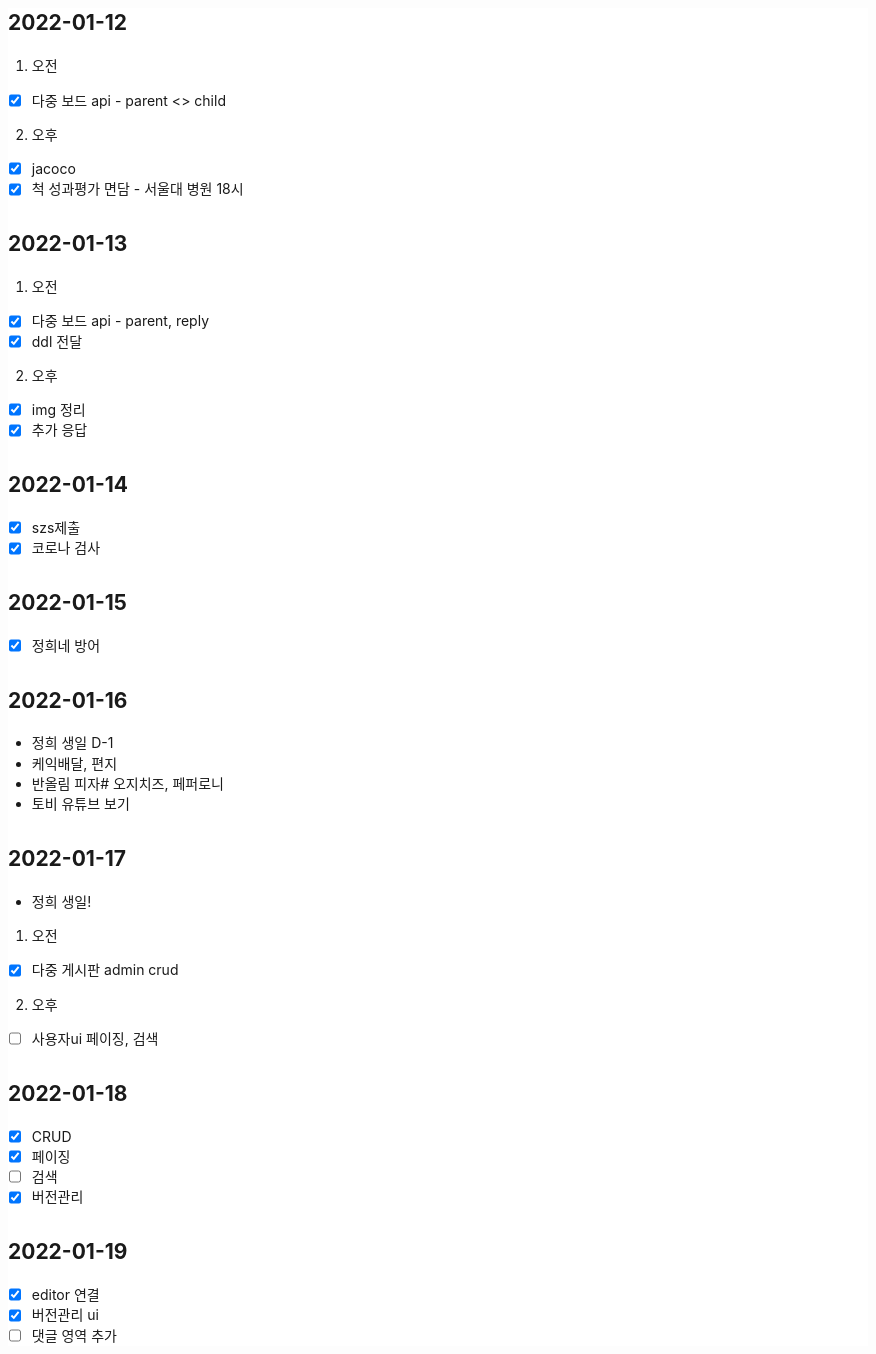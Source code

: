 
## 2022-01-12
1. 오전
- [x] 다중 보드 api - parent <> child

2. 오후 
- [x] jacoco
- [x] 척 성과평가 면담 - 서울대 병원 18시

## 2022-01-13
1. 오전
- [x] 다중 보드 api - parent, reply
- [x] ddl 전달

2. 오후
- [x] img 정리
- [x] 추가 응답

## 2022-01-14
- [x] szs제출
- [x] 코로나 검사

## 2022-01-15
- [x] 정희네 방어

## 2022-01-16
- 정희 생일 D-1
- 케익배달, 편지
- 반올림 피자# 오지치즈, 페퍼로니 
- 토비 유튜브 보기

## 2022-01-17
- 정희 생일!
1. 오전
- [x] 다중 게시판 admin crud

2. 오후
- [ ] 사용자ui 페이징, 검색

## 2022-01-18
- [x] CRUD
- [x] 페이징
- [ ] 검색
- [x] 버전관리

## 2022-01-19
- [x] editor 연결
- [x] 버전관리 ui
- [ ] 댓글 영역 추가

